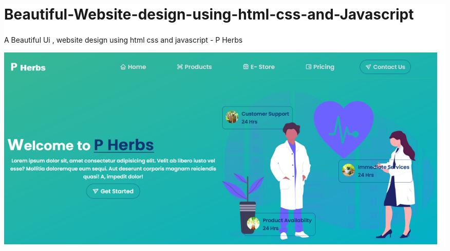 # Beautiful-Website-design-using-html-css-and-Javascript
A Beautiful Ui , website design using html css and javascript - P Herbs

<img src="./images/pherbs.PNG" width="98%" />
